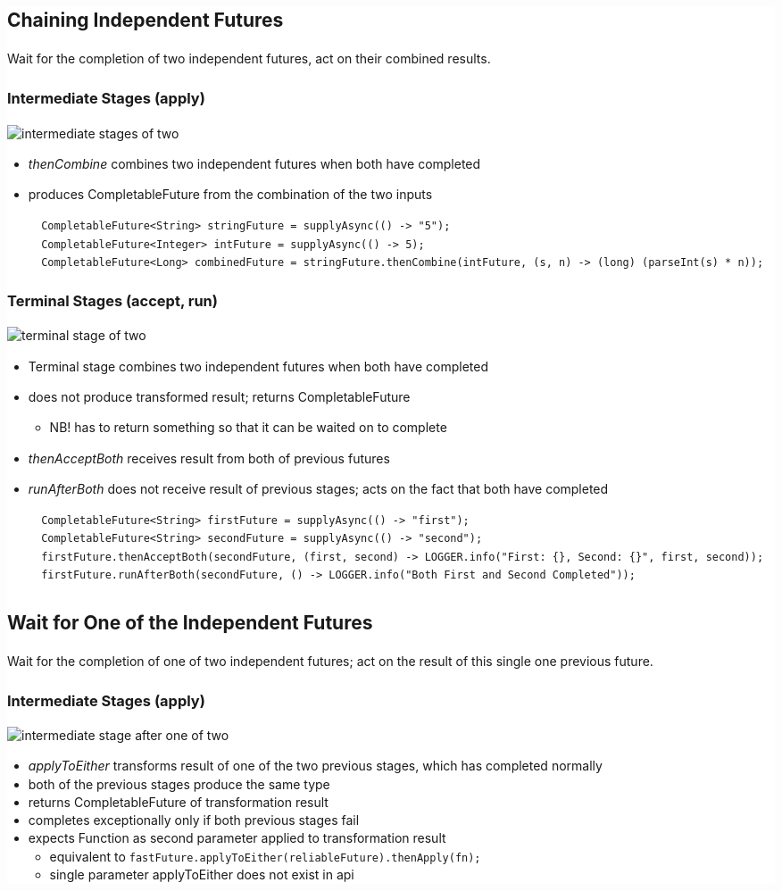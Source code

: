 ## Chaining Independent Futures

Wait for the completion of two independent futures, act on their combined results.

### Intermediate Stages (apply)

![intermediate stages of two](https://kicsikrumpli.github.io/img/2018-01-30-completable-future-cheat-sheet/multipleIntermediate.png)

-   _thenCombine_  combines two independent futures when both have completed
-   produces CompletableFuture from the combination of the two inputs
    
    ```
      CompletableFuture<String> stringFuture = supplyAsync(() -> "5");
      CompletableFuture<Integer> intFuture = supplyAsync(() -> 5);
      CompletableFuture<Long> combinedFuture = stringFuture.thenCombine(intFuture, (s, n) -> (long) (parseInt(s) * n));
    
    ```
    

### Terminal Stages (accept, run)

![terminal stage of two](https://kicsikrumpli.github.io/img/2018-01-30-completable-future-cheat-sheet/multipleTerminal.png)

-   Terminal stage combines two independent futures when both have completed
-   does not produce transformed result; returns CompletableFuture
    -   NB! has to return something so that it can be waited on to complete
-   _thenAcceptBoth_  receives result from both of previous futures
-   _runAfterBoth_  does not receive result of previous stages; acts on the fact that both have completed
    
    ```
      CompletableFuture<String> firstFuture = supplyAsync(() -> "first");
      CompletableFuture<String> secondFuture = supplyAsync(() -> "second");
      firstFuture.thenAcceptBoth(secondFuture, (first, second) -> LOGGER.info("First: {}, Second: {}", first, second));
      firstFuture.runAfterBoth(secondFuture, () -> LOGGER.info("Both First and Second Completed"));
    
    ```
    

## Wait for One of the Independent Futures

Wait for the completion of one of two independent futures; act on the result of this single one previous future.

### Intermediate Stages (apply)

![intermediate stage after one of two](https://kicsikrumpli.github.io/img/2018-01-30-completable-future-cheat-sheet/oneOfMultipleIntermediate.png)

-   _applyToEither_  transforms result of one of the two previous stages, which has completed normally
-   both of the previous stages produce the same type
-   returns CompletableFuture of transformation result
-   completes exceptionally only if both previous stages fail
-   expects Function as second parameter applied to transformation result
    -   equivalent to  `fastFuture.applyToEither(reliableFuture).thenApply(fn);`
    -   single parameter applyToEither does not exist in api
        